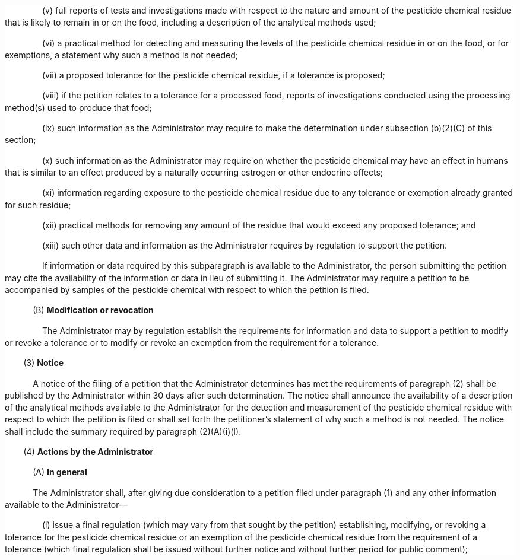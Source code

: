                 (v) full reports of tests and investigations made with respect to the nature and amount of the pesticide chemical residue that is likely to remain in or on the food, including a description of the analytical methods used;

                (vi) a practical method for detecting and measuring the levels of the pesticide chemical residue in or on the food, or for exemptions, a statement why such a method is not needed;

                (vii) a proposed tolerance for the pesticide chemical residue, if a tolerance is proposed;

                (viii) if the petition relates to a tolerance for a processed food, reports of investigations conducted using the processing method(s) used to produce that food;

                (ix) such information as the Administrator may require to make the determination under subsection (b)(2)(C) of this section;

                (x) such information as the Administrator may require on whether the pesticide chemical may have an effect in humans that is similar to an effect produced by a naturally occurring estrogen or other endocrine effects;

                (xi) information regarding exposure to the pesticide chemical residue due to any tolerance or exemption already granted for such residue;

                (xii) practical methods for removing any amount of the residue that would exceed any proposed tolerance; and

                (xiii) such other data and information as the Administrator requires by regulation to support the petition.

                If information or data required by this subparagraph is available to the Administrator, the person submitting the petition may cite the availability of the information or data in lieu of submitting it. The Administrator may require a petition to be accompanied by samples of the pesticide chemical with respect to which the petition is filed.

            (B) __Modification or revocation__ 

                The Administrator may by regulation establish the requirements for information and data to support a petition to modify or revoke a tolerance or to modify or revoke an exemption from the requirement for a tolerance.

        (3) __Notice__ 

            A notice of the filing of a petition that the Administrator determines has met the requirements of paragraph (2) shall be published by the Administrator within 30 days after such determination. The notice shall announce the availability of a description of the analytical methods available to the Administrator for the detection and measurement of the pesticide chemical residue with respect to which the petition is filed or shall set forth the petitioner’s statement of why such a method is not needed. The notice shall include the summary required by paragraph (2)(A)(i)(I).

        (4) __Actions by the Administrator__ 

            (A) __In general__ 

            The Administrator shall, after giving due consideration to a petition filed under paragraph (1) and any other information available to the Administrator—

                (i) issue a final regulation (which may vary from that sought by the petition) establishing, modifying, or revoking a tolerance for the pesticide chemical residue or an exemption of the pesticide chemical residue from the requirement of a tolerance (which final regulation shall be issued without further notice and without further period for public comment);
